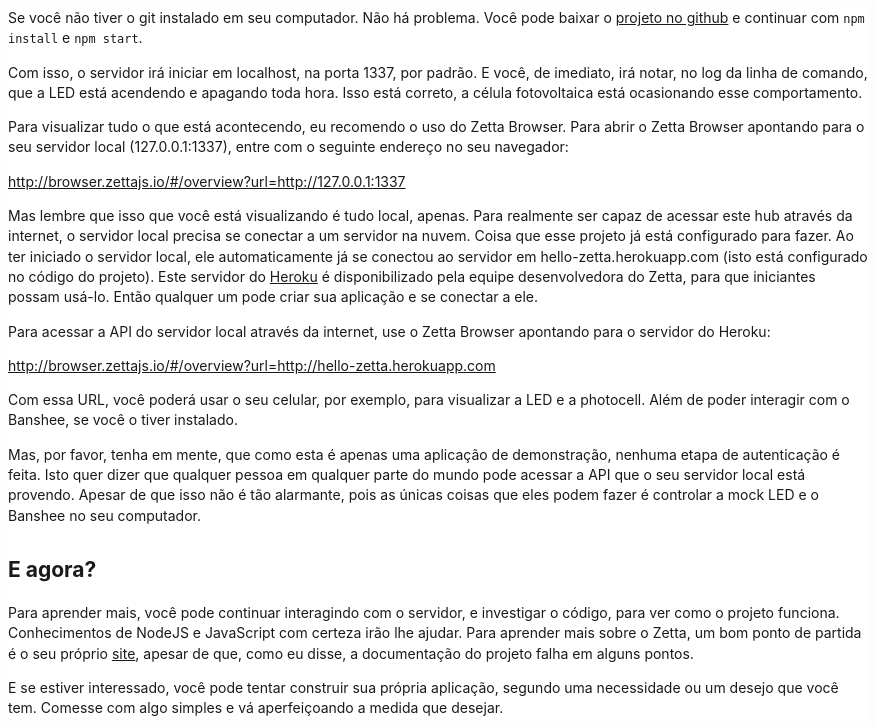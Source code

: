 Se você não tiver o git instalado em seu computador. Não há problema. Você pode baixar o [projeto no github][zetta-server-zip] e continuar com `npm install` e `npm start`.

Com isso, o servidor irá iniciar em localhost, na porta 1337, por padrão. E você, de imediato, irá notar, no log da linha de comando, que a LED está acendendo e apagando toda hora. Isso está correto, a célula fotovoltaica está ocasionando esse comportamento.

Para visualizar tudo o que está acontecendo, eu recomendo o uso do Zetta Browser. Para abrir o Zetta Browser apontando para o seu servidor local (127.0.0.1:1337), entre com o seguinte endereço no seu navegador:

http://browser.zettajs.io/#/overview?url=http://127.0.0.1:1337

Mas lembre que isso que você está visualizando é tudo local, apenas. Para realmente ser capaz de acessar este hub através da internet, o servidor local precisa se conectar a um servidor na nuvem. Coisa que esse projeto já está configurado para fazer. Ao ter iniciado o servidor local, ele automaticamente já se conectou ao servidor em hello-zetta.herokuapp.com (isto está configurado no código do projeto). Este servidor do [Heroku][heroku] é disponibilizado pela equipe desenvolvedora do Zetta, para que iniciantes possam usá-lo. Então qualquer um pode criar sua aplicação e se conectar a ele.

Para acessar a API do servidor local através da internet, use o Zetta Browser apontando para o servidor do Heroku:

http://browser.zettajs.io/#/overview?url=http://hello-zetta.herokuapp.com

Com essa URL, você poderá usar o seu celular, por exemplo, para visualizar a LED e a photocell. Além de poder interagir com o Banshee, se você o tiver instalado.

Mas, por favor, tenha em mente, que como esta é apenas uma aplicação de demonstração, nenhuma etapa de autenticação é feita. Isto quer dizer que qualquer pessoa em qualquer parte do mundo pode acessar a API que o seu servidor local está provendo. Apesar de que isso não é tão alarmante, pois as únicas coisas que eles podem fazer é controlar a mock LED e o Banshee no seu computador.

## E agora?

Para aprender mais, você pode continuar interagindo com o servidor, e investigar o código, para ver como o projeto funciona. Conhecimentos de NodeJS e JavaScript com certeza irão lhe ajudar. Para aprender mais sobre o Zetta, um bom ponto de partida é o seu próprio [site][zetta], apesar de que, como eu disse, a documentação do projeto falha em alguns pontos.

E se estiver interessado, você pode tentar construir sua própria aplicação, segundo uma necessidade ou um desejo que você tem. Comesse com algo simples e vá aperfeiçoando a medida que desejar.

[zetta]: http://www.zettajs.org/
[zetta-repo]: https://github.com/zettajs/zetta/
[hello-zetta]: http://www.zettajs.org/projects/2014/10/13/Hello-World.html

[node]: https://nodejs.org/
[npm]: https://www.npmjs.com/
[banshee]: http://banshee.fm/
[heroku]: https://heroku.com/

[rest]: http://pt.wikipedia.org/wiki/REST
[IoT]: http://pt.wikipedia.org/wiki/Internet_das_Coisas
[reactive-programming]: http://en.wikipedia.org/wiki/Reactive_programming
[websockets]: http://pt.wikipedia.org/wiki/WebSocket

[github-server]: https://github.com/possatti/sample-zettajs-server/
[github-driver]: https://github.com/possatti/zetta-banshee-driver
[zetta-server-zip]: https://github.com/possatti/sample-zettajs-server/archive/v0.1.zip

